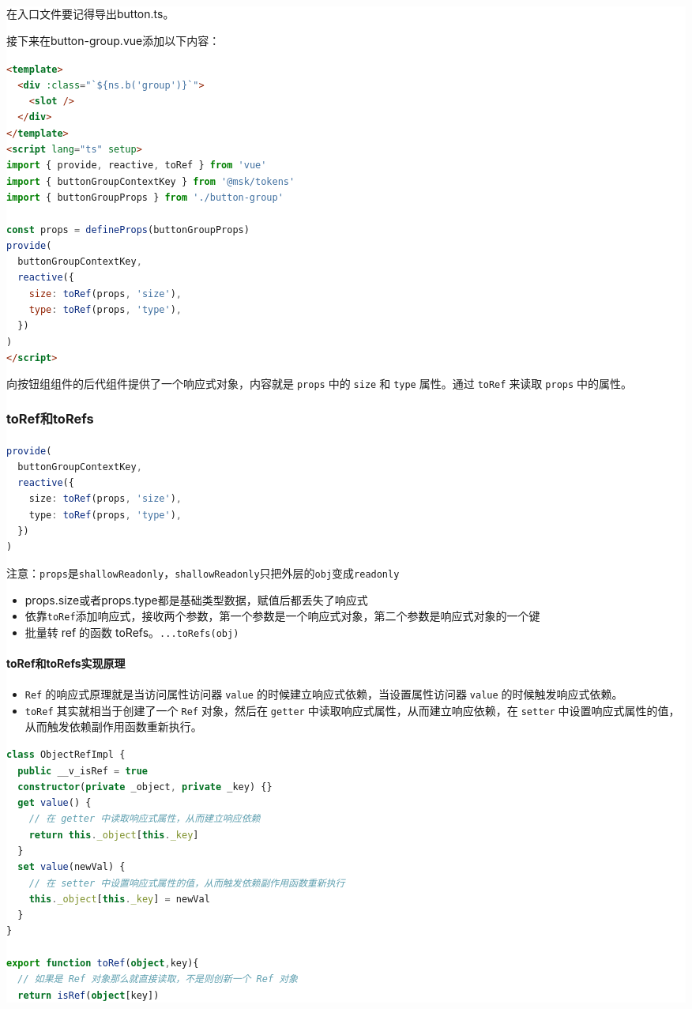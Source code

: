 在入口文件要记得导出button.ts。

接下来在button-group.vue添加以下内容：
~~~html
<template>
  <div :class="`${ns.b('group')}`">
    <slot />
  </div>
</template>
<script lang="ts" setup>
import { provide, reactive, toRef } from 'vue'
import { buttonGroupContextKey } from '@msk/tokens'
import { buttonGroupProps } from './button-group'

const props = defineProps(buttonGroupProps)
provide(
  buttonGroupContextKey,
  reactive({
    size: toRef(props, 'size'),
    type: toRef(props, 'type'),
  })
)
</script>
~~~

向按钮组组件的后代组件提供了一个响应式对象，内容就是 `props` 中的 `size` 和 `type` 属性。通过 `toRef` 来读取 `props` 中的属性。

### toRef和toRefs

~~~ts
provide(
  buttonGroupContextKey,
  reactive({
    size: toRef(props, 'size'),
    type: toRef(props, 'type'),
  })
)
~~~

注意：`props`是`shallowReadonly`，`shallowReadonly`只把外层的`obj`变成`readonly`
+ props.size或者props.type都是基础类型数据，赋值后都丢失了响应式
+ 依靠`toRef`添加响应式，接收两个参数，第一个参数是一个响应式对象，第二个参数是响应式对象的一个键
+ 批量转 ref 的函数 toRefs。`...toRefs(obj)`

#### toRef和toRefs实现原理

+ `Ref` 的响应式原理就是当访问属性访问器 `value` 的时候建立响应式依赖，当设置属性访问器 `value` 的时候触发响应式依赖。
+ `toRef` 其实就相当于创建了一个 `Ref` 对象，然后在 `getter` 中读取响应式属性，从而建立响应依赖，在 `setter` 中设置响应式属性的值，从而触发依赖副作用函数重新执行。

~~~ts
class ObjectRefImpl {
  public __v_isRef = true
  constructor(private _object, private _key) {}
  get value() {
    // 在 getter 中读取响应式属性，从而建立响应依赖
    return this._object[this._key]
  }
  set value(newVal) {
    // 在 setter 中设置响应式属性的值，从而触发依赖副作用函数重新执行
    this._object[this._key] = newVal
  }
}

export function toRef(object,key){
  // 如果是 Ref 对象那么就直接读取，不是则创新一个 Ref 对象
  return isRef(object[key])
~~~